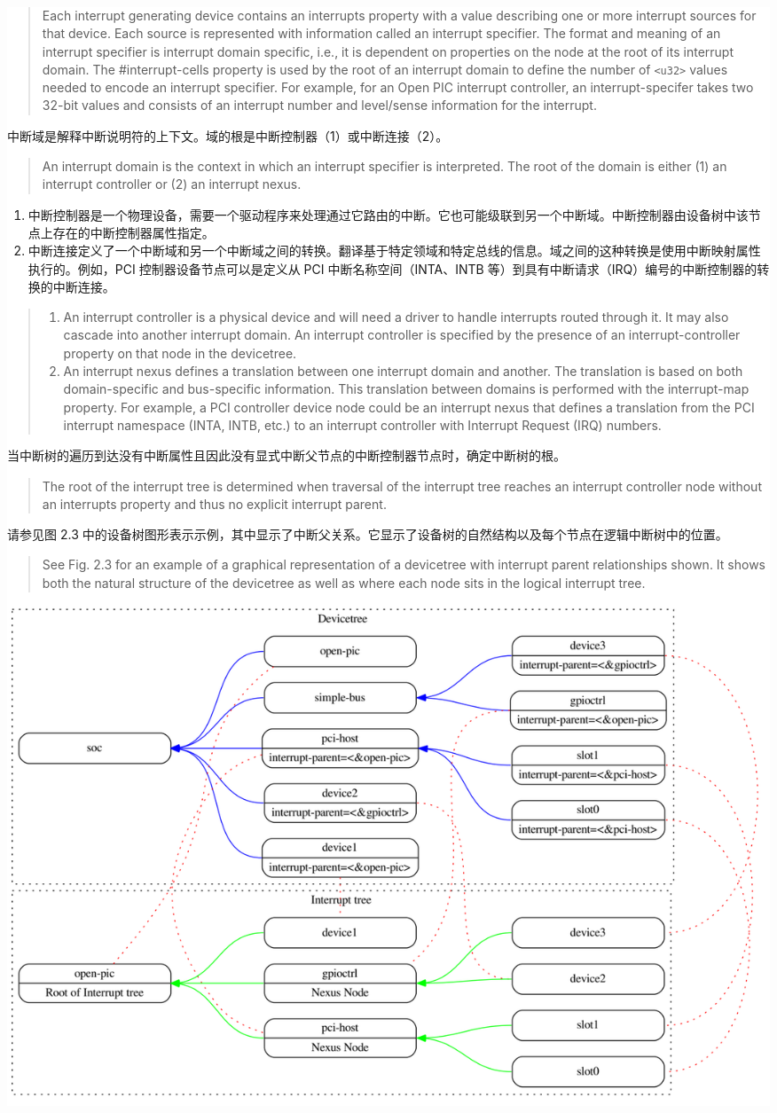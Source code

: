 > Each interrupt generating device contains an interrupts property with a value describing one or more interrupt sources for that device. Each source is represented with information called an interrupt specifier. The format and meaning of an interrupt specifier is interrupt domain specific, i.e., it is dependent on properties on the node at the root of its interrupt domain. The #interrupt-cells property is used by the root of an interrupt domain to define the number of `<u32>` values needed to encode an interrupt specifier. For example, for an Open PIC interrupt controller, an interrupt-specifer takes two 32-bit values and consists of an interrupt number and level/sense information for the interrupt.

中断域是解释中断说明符的上下文。域的根是中断控制器（1）或中断连接（2）。

> An interrupt domain is the context in which an interrupt specifier is interpreted. The root of the domain is either (1) an interrupt controller or (2) an interrupt nexus.

1. 中断控制器是一个物理设备，需要一个驱动程序来处理通过它路由的中断。它也可能级联到另一个中断域。中断控制器由设备树中该节点上存在的中断控制器属性指定。
2. 中断连接定义了一个中断域和另一个中断域之间的转换。翻译基于特定领域和特定总线的信息。域之间的这种转换是使用中断映射属性执行的。例如，PCI 控制器设备节点可以是定义从 PCI 中断名称空间（INTA、INTB 等）到具有中断请求（IRQ）编号的中断控制器的转换的中断连接。

> 1. An interrupt controller is a physical device and will need a driver to handle interrupts routed through it. It may also cascade into another interrupt domain. An interrupt controller is specified by the presence of an interrupt-controller property on that node in the devicetree.
> 2. An interrupt nexus defines a translation between one interrupt domain and another. The translation is based on both domain-specific and bus-specific information. This translation between domains is performed with the interrupt-map property. For example, a PCI controller device node could be an interrupt nexus that defines a translation from the PCI interrupt namespace (INTA, INTB, etc.) to an interrupt controller with Interrupt Request (IRQ) numbers.

当中断树的遍历到达没有中断属性且因此没有显式中断父节点的中断控制器节点时，确定中断树的根。

> The root of the interrupt tree is determined when traversal of the interrupt tree reaches an interrupt controller node without an interrupts property and thus no explicit interrupt parent.

请参见图 2.3 中的设备树图形表示示例，其中显示了中断父关系。它显示了设备树的自然结构以及每个节点在逻辑中断树中的位置。

> See Fig. 2.3 for an example of a graphical representation of a devicetree with interrupt parent relationships shown. It shows both the natural structure of the devicetree as well as where each node sits in the logical interrupt tree.

![2.3](2.3.png)

